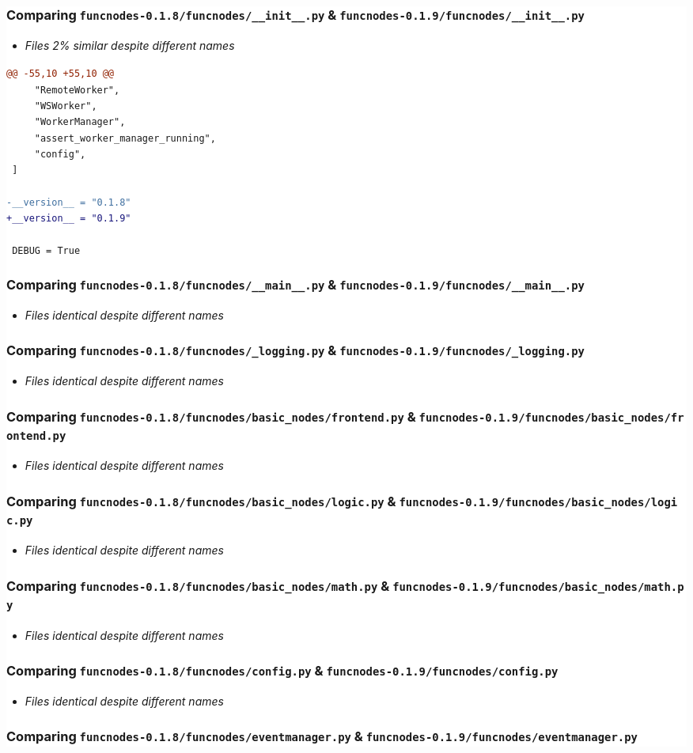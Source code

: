 ### Comparing `funcnodes-0.1.8/funcnodes/__init__.py` & `funcnodes-0.1.9/funcnodes/__init__.py`

 * *Files 2% similar despite different names*

```diff
@@ -55,10 +55,10 @@
     "RemoteWorker",
     "WSWorker",
     "WorkerManager",
     "assert_worker_manager_running",
     "config",
 ]
 
-__version__ = "0.1.8"
+__version__ = "0.1.9"
 
 DEBUG = True
```

### Comparing `funcnodes-0.1.8/funcnodes/__main__.py` & `funcnodes-0.1.9/funcnodes/__main__.py`

 * *Files identical despite different names*

### Comparing `funcnodes-0.1.8/funcnodes/_logging.py` & `funcnodes-0.1.9/funcnodes/_logging.py`

 * *Files identical despite different names*

### Comparing `funcnodes-0.1.8/funcnodes/basic_nodes/frontend.py` & `funcnodes-0.1.9/funcnodes/basic_nodes/frontend.py`

 * *Files identical despite different names*

### Comparing `funcnodes-0.1.8/funcnodes/basic_nodes/logic.py` & `funcnodes-0.1.9/funcnodes/basic_nodes/logic.py`

 * *Files identical despite different names*

### Comparing `funcnodes-0.1.8/funcnodes/basic_nodes/math.py` & `funcnodes-0.1.9/funcnodes/basic_nodes/math.py`

 * *Files identical despite different names*

### Comparing `funcnodes-0.1.8/funcnodes/config.py` & `funcnodes-0.1.9/funcnodes/config.py`

 * *Files identical despite different names*

### Comparing `funcnodes-0.1.8/funcnodes/eventmanager.py` & `funcnodes-0.1.9/funcnodes/eventmanager.py`
